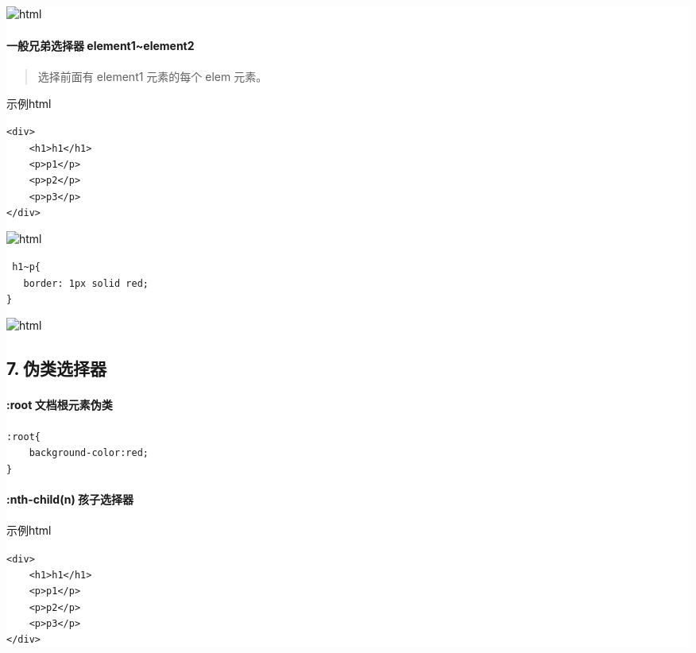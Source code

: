 ![html](https://p1-jj.byteimg.com/tos-cn-i-t2oaga2asx/gold-user-assets/2020/5/4/171de1c81da895d1~tplv-t2oaga2asx-zoom-in-crop-mark:1304:0:0:0.awebp)



#### 一般兄弟选择器 element1~element2

> 选择前面有 element1 元素的每个 elem 元素。

示例html

```
<div>
    <h1>h1</h1>
    <p>p1</p>
    <p>p2</p>
    <p>p3</p>
</div>
```

![html](https://p1-jj.byteimg.com/tos-cn-i-t2oaga2asx/gold-user-assets/2020/5/4/171de1b82f68bd6c~tplv-t2oaga2asx-zoom-in-crop-mark:1304:0:0:0.awebp)



```
 h1~p{
   border: 1px solid red;
}
```

![html](https://p1-jj.byteimg.com/tos-cn-i-t2oaga2asx/gold-user-assets/2020/5/4/171de1fbe4d8e4dd~tplv-t2oaga2asx-zoom-in-crop-mark:1304:0:0:0.awebp)



## 7. 伪类选择器

#### :root 文档根元素伪类

```
:root{
    background-color:red;
}
```

#### :nth-child(n) 孩子选择器

示例html

```
<div>
    <h1>h1</h1>
    <p>p1</p>
    <p>p2</p>
    <p>p3</p>
</div>
```


